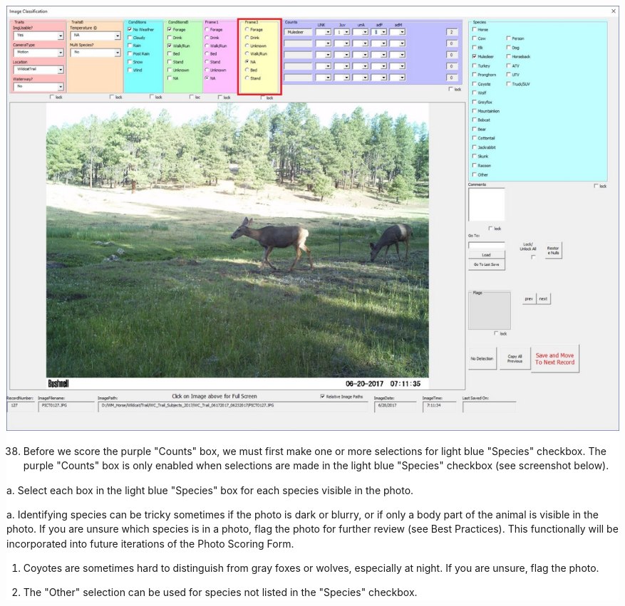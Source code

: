 ![](media1/image29.jpeg)

38. Before we score the purple "Counts" box, we must first make one or
more selections for light blue "Species" checkbox. The purple
"Counts" box is only enabled when selections are made in the light
blue "Species" checkbox (see screenshot below).

a. Select each box in the light blue "Species" box for each species
visible in the photo.

a. Identifying species can be tricky sometimes if the photo is
dark or blurry, or if only a body part of the animal is
visible in the photo. If you are unsure which species is in
a photo, flag the photo for further review (see Best
Practices). This functionally will be incorporated into
future iterations of the Photo Scoring Form.

1. Coyotes are sometimes hard to distinguish from gray
foxes or wolves, especially at night. If you are unsure,
flag the photo.

2. The "Other" selection can be used for species not listed
in the "Species" checkbox.
